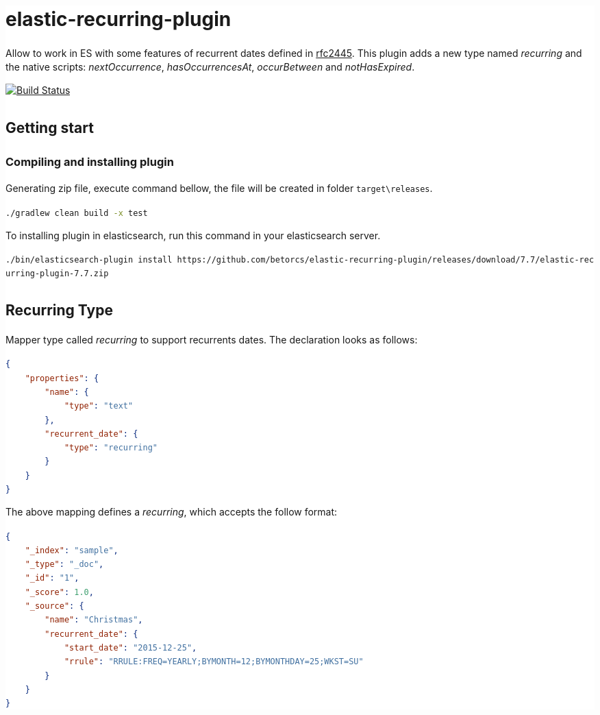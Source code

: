 # elastic-recurring-plugin

Allow to work in ES with some features of recurrent dates defined in [rfc2445](https://www.ietf.org/rfc/rfc2445.txt). 
This plugin adds a new type named *recurring* and the native scripts: *nextOccurrence*, *hasOccurrencesAt*, *occurBetween* and *notHasExpired*.

[![Build Status](https://travis-ci.org/betorcs/elastic-recurring-plugin.svg?branch=7.7)](https://travis-ci.org/betorcs/elastic-recurring-plugin)

## Getting start

### Compiling and installing plugin
 
Generating zip file, execute command bellow, the file will be created in folder `target\releases`.

```bash
./gradlew clean build -x test
```

To installing plugin in elasticsearch, run this command in your elasticsearch server.

```bash
./bin/elasticsearch-plugin install https://github.com/betorcs/elastic-recurring-plugin/releases/download/7.7/elastic-recurring-plugin-7.7.zip
```

## Recurring Type
Mapper type called _recurring_ to support recurrents dates. The declaration looks as follows:
```json
{
    "properties": {
        "name": {
            "type": "text"
        },
        "recurrent_date": {
            "type": "recurring"
        }
    }
}
```
The above mapping defines a _recurring_, which accepts the follow format:
```json
{
    "_index": "sample",
    "_type": "_doc",
    "_id": "1",
    "_score": 1.0,
    "_source": {
        "name": "Christmas",
        "recurrent_date": {
            "start_date": "2015-12-25",
            "rrule": "RRULE:FREQ=YEARLY;BYMONTH=12;BYMONTHDAY=25;WKST=SU"
        }
    }
}
```
